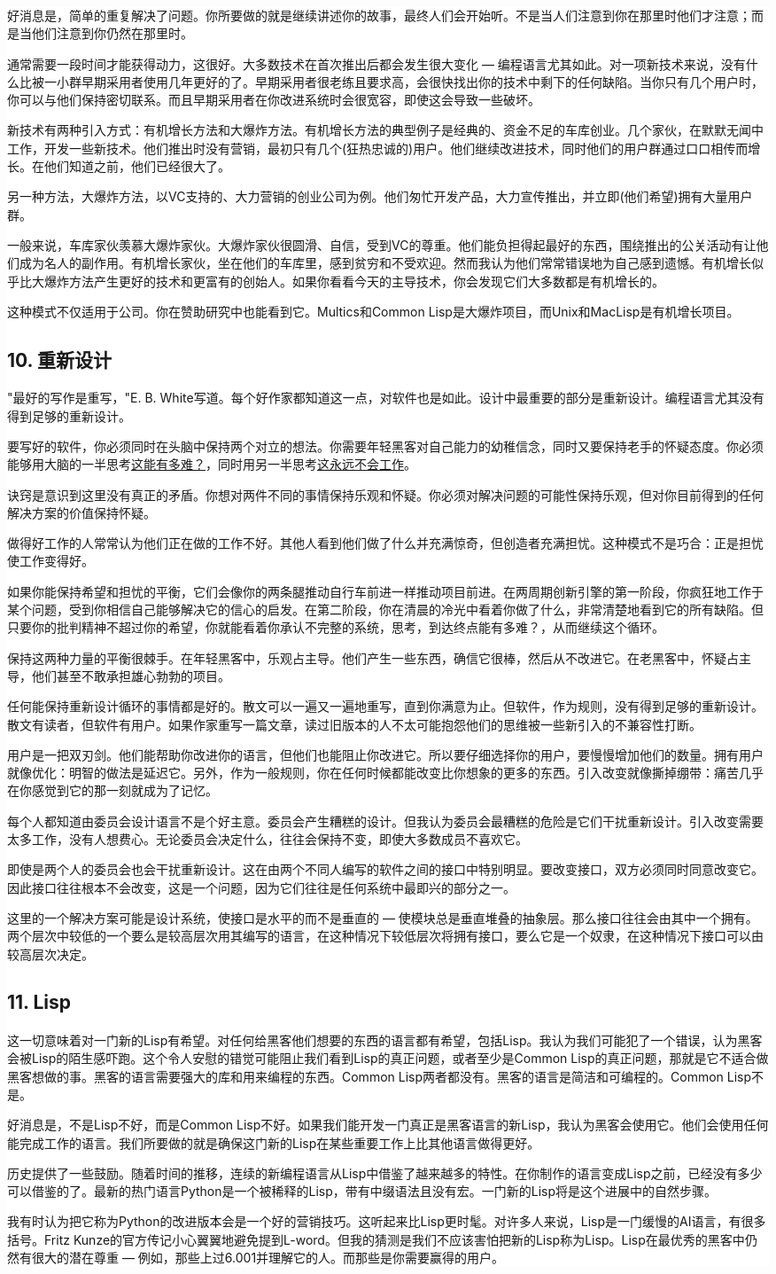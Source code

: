好消息是，简单的重复解决了问题。你所要做的就是继续讲述你的故事，最终人们会开始听。不是当人们注意到你在那里时他们才注意；而是当他们注意到你仍然在那里时。

通常需要一段时间才能获得动力，这很好。大多数技术在首次推出后都会发生很大变化 — 编程语言尤其如此。对一项新技术来说，没有什么比被一小群早期采用者使用几年更好的了。早期采用者很老练且要求高，会很快找出你的技术中剩下的任何缺陷。当你只有几个用户时，你可以与他们保持密切联系。而且早期采用者在你改进系统时会很宽容，即使这会导致一些破坏。

新技术有两种引入方式：有机增长方法和大爆炸方法。有机增长方法的典型例子是经典的、资金不足的车库创业。几个家伙，在默默无闻中工作，开发一些新技术。他们推出时没有营销，最初只有几个(狂热忠诚的)用户。他们继续改进技术，同时他们的用户群通过口口相传而增长。在他们知道之前，他们已经很大了。

另一种方法，大爆炸方法，以VC支持的、大力营销的创业公司为例。他们匆忙开发产品，大力宣传推出，并立即(他们希望)拥有大量用户群。

一般来说，车库家伙羡慕大爆炸家伙。大爆炸家伙很圆滑、自信，受到VC的尊重。他们能负担得起最好的东西，围绕推出的公关活动有让他们成为名人的副作用。有机增长家伙，坐在他们的车库里，感到贫穷和不受欢迎。然而我认为他们常常错误地为自己感到遗憾。有机增长似乎比大爆炸方法产生更好的技术和更富有的创始人。如果你看看今天的主导技术，你会发现它们大多数都是有机增长的。

这种模式不仅适用于公司。你在赞助研究中也能看到它。Multics和Common Lisp是大爆炸项目，而Unix和MacLisp是有机增长项目。

## 10. 重新设计

"最好的写作是重写，"E. B. White写道。每个好作家都知道这一点，对软件也是如此。设计中最重要的部分是重新设计。编程语言尤其没有得到足够的重新设计。

要写好的软件，你必须同时在头脑中保持两个对立的想法。你需要年轻黑客对自己能力的幼稚信念，同时又要保持老手的怀疑态度。你必须能够用大脑的一半思考[这能有多难？](http://www.trevorblackwell.com)，同时用另一半思考[这永远不会工作](http://www.pdos.lcs.mit.edu/~rtm/)。

诀窍是意识到这里没有真正的矛盾。你想对两件不同的事情保持乐观和怀疑。你必须对解决问题的可能性保持乐观，但对你目前得到的任何解决方案的价值保持怀疑。

做得好工作的人常常认为他们正在做的工作不好。其他人看到他们做了什么并充满惊奇，但创造者充满担忧。这种模式不是巧合：正是担忧使工作变得好。

如果你能保持希望和担忧的平衡，它们会像你的两条腿推动自行车前进一样推动项目前进。在两周期创新引擎的第一阶段，你疯狂地工作于某个问题，受到你相信自己能够解决它的信心的启发。在第二阶段，你在清晨的冷光中看着你做了什么，非常清楚地看到它的所有缺陷。但只要你的批判精神不超过你的希望，你就能看着你承认不完整的系统，思考，到达终点能有多难？，从而继续这个循环。

保持这两种力量的平衡很棘手。在年轻黑客中，乐观占主导。他们产生一些东西，确信它很棒，然后从不改进它。在老黑客中，怀疑占主导，他们甚至不敢承担雄心勃勃的项目。

任何能保持重新设计循环的事情都是好的。散文可以一遍又一遍地重写，直到你满意为止。但软件，作为规则，没有得到足够的重新设计。散文有读者，但软件有用户。如果作家重写一篇文章，读过旧版本的人不太可能抱怨他们的思维被一些新引入的不兼容性打断。

用户是一把双刃剑。他们能帮助你改进你的语言，但他们也能阻止你改进它。所以要仔细选择你的用户，要慢慢增加他们的数量。拥有用户就像优化：明智的做法是延迟它。另外，作为一般规则，你在任何时候都能改变比你想象的更多的东西。引入改变就像撕掉绷带：痛苦几乎在你感觉到它的那一刻就成为了记忆。

每个人都知道由委员会设计语言不是个好主意。委员会产生糟糕的设计。但我认为委员会最糟糕的危险是它们干扰重新设计。引入改变需要太多工作，没有人想费心。无论委员会决定什么，往往会保持不变，即使大多数成员不喜欢它。

即使是两个人的委员会也会干扰重新设计。这在由两个不同人编写的软件之间的接口中特别明显。要改变接口，双方必须同时同意改变它。因此接口往往根本不会改变，这是一个问题，因为它们往往是任何系统中最即兴的部分之一。

这里的一个解决方案可能是设计系统，使接口是水平的而不是垂直的 — 使模块总是垂直堆叠的抽象层。那么接口往往会由其中一个拥有。两个层次中较低的一个要么是较高层次用其编写的语言，在这种情况下较低层次将拥有接口，要么它是一个奴隶，在这种情况下接口可以由较高层次决定。

## 11. Lisp

这一切意味着对一门新的Lisp有希望。对任何给黑客他们想要的东西的语言都有希望，包括Lisp。我认为我们可能犯了一个错误，认为黑客会被Lisp的陌生感吓跑。这个令人安慰的错觉可能阻止我们看到Lisp的真正问题，或者至少是Common Lisp的真正问题，那就是它不适合做黑客想做的事。黑客的语言需要强大的库和用来编程的东西。Common Lisp两者都没有。黑客的语言是简洁和可编程的。Common Lisp不是。

好消息是，不是Lisp不好，而是Common Lisp不好。如果我们能开发一门真正是黑客语言的新Lisp，我认为黑客会使用它。他们会使用任何能完成工作的语言。我们所要做的就是确保这门新的Lisp在某些重要工作上比其他语言做得更好。

历史提供了一些鼓励。随着时间的推移，连续的新编程语言从Lisp中借鉴了越来越多的特性。在你制作的语言变成Lisp之前，已经没有多少可以借鉴的了。最新的热门语言Python是一个被稀释的Lisp，带有中缀语法且没有宏。一门新的Lisp将是这个进展中的自然步骤。

我有时认为把它称为Python的改进版本会是一个好的营销技巧。这听起来比Lisp更时髦。对许多人来说，Lisp是一门缓慢的AI语言，有很多括号。Fritz Kunze的官方传记小心翼翼地避免提到L-word。但我的猜测是我们不应该害怕把新的Lisp称为Lisp。Lisp在最优秀的黑客中仍然有很大的潜在尊重 — 例如，那些上过6.001并理解它的人。而那些是你需要赢得的用户。
